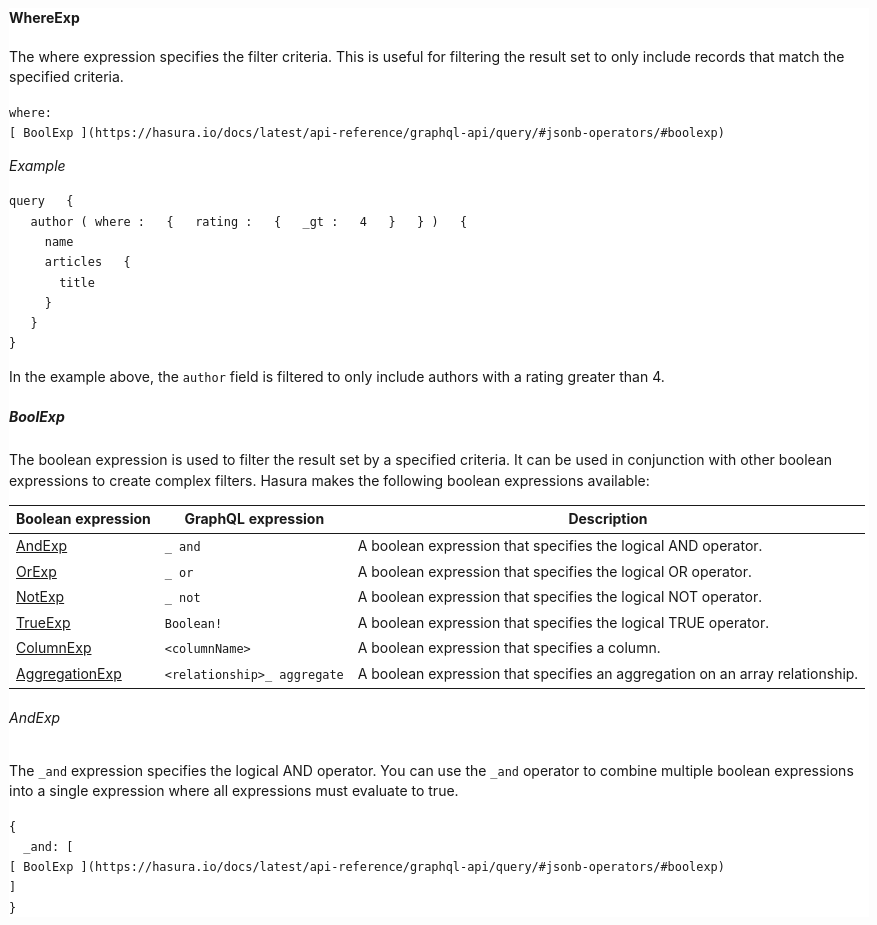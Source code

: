 #### WhereExp​

The where expression specifies the filter criteria. This is useful for filtering the result set to only include records
that match the specified criteria.

```
where:
[ BoolExp ](https://hasura.io/docs/latest/api-reference/graphql-api/query/#jsonb-operators/#boolexp)
```

 *Example* 

```
query   {
   author ( where :   {   rating :   {   _gt :   4   }   } )   {
     name
     articles   {
       title
     }
   }
}
```

In the example above, the `author` field is filtered to only include authors with a rating greater than 4.

##### BoolExp​

The boolean expression is used to filter the result set by a specified criteria. It can be used in conjunction with
other boolean expressions to create complex filters. Hasura makes the following boolean expressions available:

| Boolean expression | GraphQL expression | Description |
|---|---|---|
| [ AndExp ](https://hasura.io/docs/latest/api-reference/graphql-api/query/#jsonb-operators/#andexp) |  `_ and`  | A boolean expression that specifies the logical AND operator. |
| [ OrExp ](https://hasura.io/docs/latest/api-reference/graphql-api/query/#jsonb-operators/#orexp) |  `_ or`  | A boolean expression that specifies the logical OR operator. |
| [ NotExp ](https://hasura.io/docs/latest/api-reference/graphql-api/query/#jsonb-operators/#notexp) |  `_ not`  | A boolean expression that specifies the logical NOT operator. |
| [ TrueExp ](https://hasura.io/docs/latest/api-reference/graphql-api/query/#jsonb-operators/#trueexp) |  `Boolean!`  | A boolean expression that specifies the logical TRUE operator. |
| [ ColumnExp ](https://hasura.io/docs/latest/api-reference/graphql-api/query/#jsonb-operators/#columnexp) |  `<columnName>`  | A boolean expression that specifies a column. |
| [ AggregationExp ](https://hasura.io/docs/latest/api-reference/graphql-api/query/#jsonb-operators/#aggregationexp) |  `<relationship>_ aggregate`  | A boolean expression that specifies an aggregation on an array relationship. |


###### AndExp​

The `_and` expression specifies the logical AND operator. You can use the `_and` operator to combine multiple boolean
expressions into a single expression where all expressions must evaluate to true.

```
{
  _and: [
[ BoolExp ](https://hasura.io/docs/latest/api-reference/graphql-api/query/#jsonb-operators/#boolexp)
]
}
```
